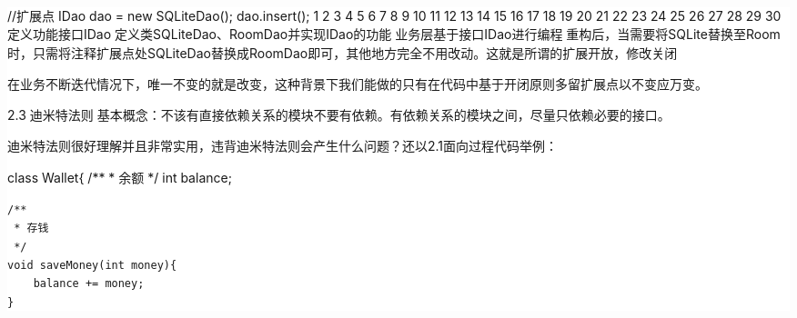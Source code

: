 //扩展点
IDao dao = new SQLiteDao();
dao.insert();
1
2
3
4
5
6
7
8
9
10
11
12
13
14
15
16
17
18
19
20
21
22
23
24
25
26
27
28
29
30
定义功能接口IDao
定义类SQLiteDao、RoomDao并实现IDao的功能
业务层基于接口IDao进行编程
重构后，当需要将SQLite替换至Room时，只需将注释扩展点处SQLiteDao替换成RoomDao即可，其他地方完全不用改动。这就是所谓的扩展开放，修改关闭

在业务不断迭代情况下，唯一不变的就是改变，这种背景下我们能做的只有在代码中基于开闭原则多留扩展点以不变应万变。

2.3 迪米特法则
基本概念：不该有直接依赖关系的模块不要有依赖。有依赖关系的模块之间，尽量只依赖必要的接口。

迪米特法则很好理解并且非常实用，违背迪米特法则会产生什么问题？还以2.1面向过程代码举例：

class Wallet{
    /**
     * 余额
     */
    int balance;

    /**
     * 存钱
     */
    void saveMoney(int money){
        balance += money;
    }
    